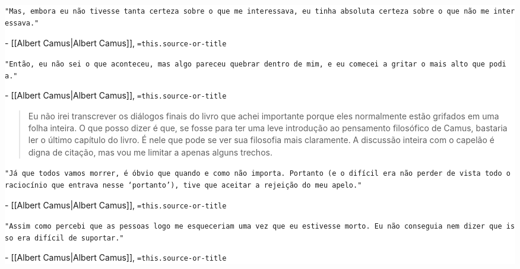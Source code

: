 </div></div>

>
> 
<div class="transclusion internal-embed is-loaded"><div class="markdown-embed">




	"Mas, embora eu não tivesse tanta certeza sobre o que me interessava, eu tinha absoluta certeza sobre o que não me interessava."
\- [[Albert Camus\|Albert Camus]], `=this.source-or-title` 

</div></div>

>
> 
<div class="transclusion internal-embed is-loaded"><div class="markdown-embed">




	"Então, eu não sei o que aconteceu, mas algo pareceu quebrar dentro de mim, e eu comecei a gritar o mais alto que podia."
\- [[Albert Camus\|Albert Camus]], `=this.source-or-title` 

</div></div>

>Eu não irei transcrever os diálogos finais do livro que achei importante porque eles normalmente estão grifados em uma folha inteira. O que posso dizer é que, se fosse para ter uma leve introdução ao pensamento filosófico de Camus, bastaria ler o último capítulo do livro. É nele que pode se ver sua filosofia mais claramente. A discussão inteira com o capelão é digna de citação, mas vou me limitar a apenas alguns trechos.
>
>
<div class="transclusion internal-embed is-loaded"><div class="markdown-embed">




	"Já que todos vamos morrer, é óbvio que quando e como não importa. Portanto (e o difícil era não perder de vista todo o raciocínio que entrava nesse ‘portanto’), tive que aceitar a rejeição do meu apelo."
\- [[Albert Camus\|Albert Camus]], `=this.source-or-title` 

</div></div>

>
> 
<div class="transclusion internal-embed is-loaded"><div class="markdown-embed">




	"Assim como percebi que as pessoas logo me esqueceriam uma vez que eu estivesse morto. Eu não conseguia nem dizer que isso era difícil de suportar."
\- [[Albert Camus\|Albert Camus]], `=this.source-or-title` 

</div></div>

>
>
<div class="transclusion internal-embed is-loaded"><div class="markdown-embed">
